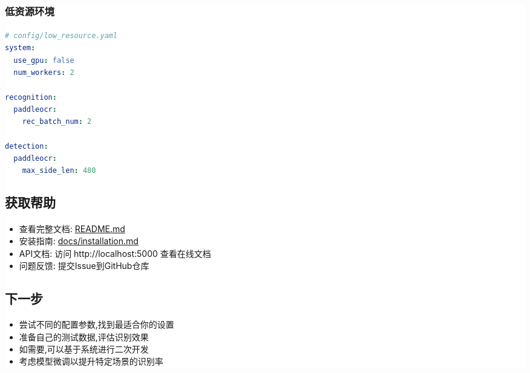 ### 低资源环境

```yaml
# config/low_resource.yaml
system:
  use_gpu: false
  num_workers: 2
  
recognition:
  paddleocr:
    rec_batch_num: 2
    
detection:
  paddleocr:
    max_side_len: 480
```

## 获取帮助

- 查看完整文档: [README.md](README.md)
- 安装指南: [docs/installation.md](docs/installation.md)
- API文档: 访问 http://localhost:5000 查看在线文档
- 问题反馈: 提交Issue到GitHub仓库

## 下一步

- 尝试不同的配置参数,找到最适合你的设置
- 准备自己的测试数据,评估识别效果
- 如需要,可以基于系统进行二次开发
- 考虑模型微调以提升特定场景的识别率
